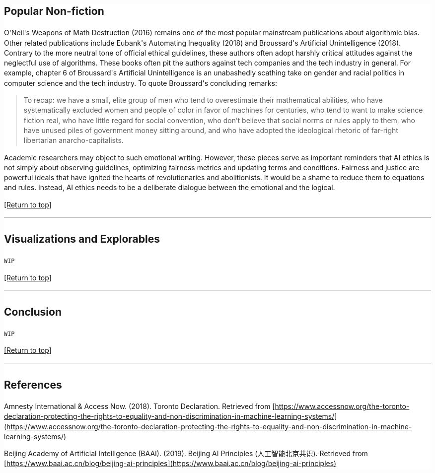 
## Popular Non-fiction

O'Neil's Weapons of Math Destruction (2016) remains one of the most popular mainstream publications about algorithmic bias. Other related publications include Eubank's Automating Inequality (2018) and Broussard's Artificial Unintelligence (2018). Contrary to the more neutral tone of official ethical guidelines, these authors often adopt harshly critical attitudes against the neglectful use of algorithms. These books often pit the authors against tech companies and the tech industry in general. For example, chapter 6 of Broussard's Artificial Unintelligence is an unabashedly scathing take on gender and racial politics in computer science and the tech industry. To quote Broussard's concluding remarks:

> To recap: we have a small, elite group of men who tend to overestimate their mathematical abilities, who have systematically excluded women and people of color in favor of machines for centuries, who tend to want to make science fiction real, who have little regard for social convention, who don’t believe that social norms or rules apply to them, who have unused piles of government money sitting around, and who have adopted the ideological rhetoric of far-right libertarian anarcho-capitalists.

Academic researchers may object to such emotional writing. However, these pieces serve as important reminders that AI ethics is not simply about observing guidelines, optimizing fairness metrics and updating terms and conditions. Fairness and justice are powerful ideals that have ignited the hearts of revolutionaries and abolitionists. It would be a shame to reduce them to equations and rules. Instead, AI ethics needs to be a deliberate dialogue between the emotional and the logical.

<div class="return-to-top"><a href="#title">[Return to top]</a></div>

---

## Visualizations and Explorables

`WIP`

<div class="return-to-top"><a href="#title">[Return to top]</a></div>

---

## Conclusion

`WIP`

<div class="return-to-top"><a href="#title">[Return to top]</a></div>

---

## References

Amnesty International & Access Now. (2018). Toronto Declaration. Retrieved from [https://www.accessnow.org/the-toronto-declaration-protecting-the-rights-to-equality-and-non-discrimination-in-machine-learning-systems/](https://www.accessnow.org/the-toronto-declaration-protecting-the-rights-to-equality-and-non-discrimination-in-machine-learning-systems/)

Beijing Academy of Artificial Intelligence (BAAI). (2019). Beijing AI Principles (人工智能北京共识). Retrieved from [https://www.baai.ac.cn/blog/beijing-ai-principles](https://www.baai.ac.cn/blog/beijing-ai-principles)
